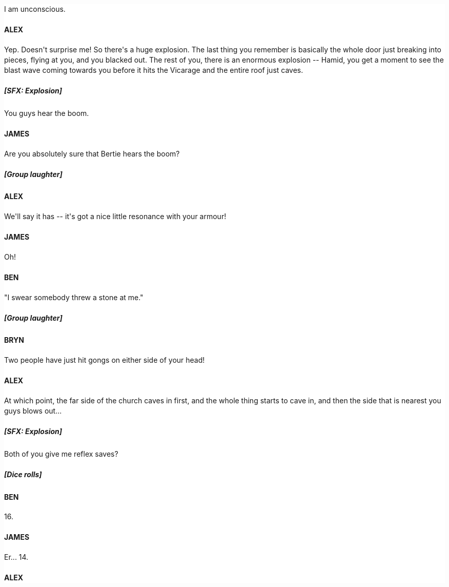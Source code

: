 I am unconscious. 

#### ALEX

Yep. Doesn't surprise me! So there's a huge explosion. The last thing you remember is basically the whole door just breaking into pieces, flying at you, and you blacked out. The rest of you, there is an enormous explosion -- Hamid, you get a moment to see the blast wave coming towards you before it hits the Vicarage and the entire roof just caves. 

##### [SFX: Explosion]

You guys hear the boom.

#### JAMES

Are you absolutely sure that Bertie hears the boom?

##### [Group laughter]

#### ALEX

We'll say it has -- it's got a nice little resonance with your armour! 

#### JAMES

Oh! 

#### BEN

"I swear somebody threw a stone at me."

##### [Group laughter]

#### BRYN

Two people have just hit gongs on either side of your head!

#### ALEX

At which point, the far side of the church caves in first, and the whole thing starts to cave in, and then the side that is nearest you guys blows out... 

##### [SFX: Explosion]

Both of you give me reflex saves? 

##### [Dice rolls]

#### BEN

16\.

#### JAMES

Er... 14. 

#### ALEX
